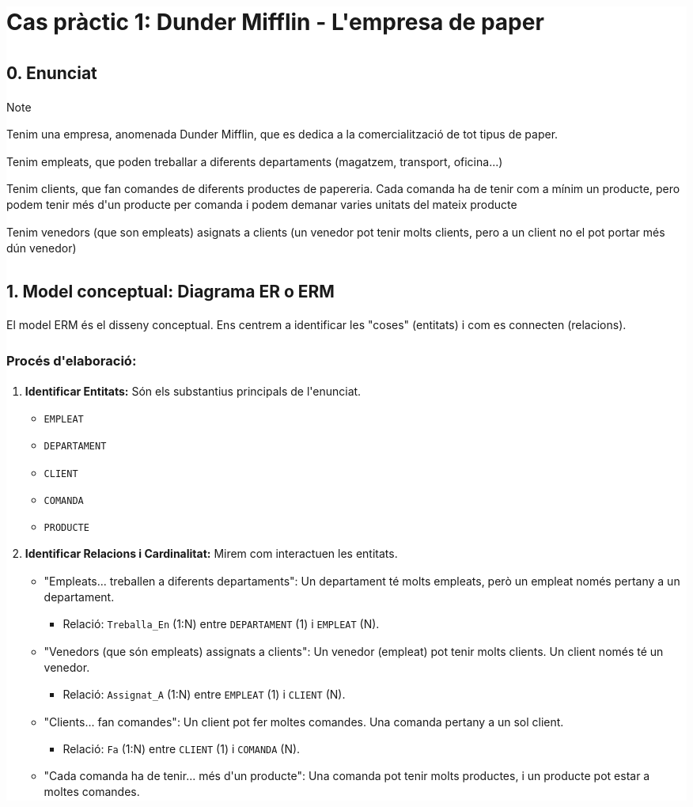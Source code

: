 # Cas pràctic 1: Dunder Mifflin - L'empresa de paper

## 0. Enunciat

> [!NOTE]
> Tenim una empresa, anomenada Dunder Mifflin, que es dedica a la comercialització de tot tipus de paper.  
> 
> Tenim empleats, que poden treballar a diferents departaments (magatzem, transport, oficina...)
> 
> Tenim clients, que fan comandes de diferents productes de papereria. Cada comanda ha de tenir com a mínim un producte, pero podem tenir més d'un producte per comanda i podem demanar varies unitats del mateix producte
> 
> Tenim venedors (que son empleats) asignats a clients (un venedor pot tenir molts clients, pero a un client no el pot portar més dún venedor)
> 

## 1. Model conceptual: Diagrama ER o ERM
El model ERM és el disseny conceptual. Ens centrem a identificar les "coses" (entitats) i com es connecten (relacions).

### Procés d'elaboració:

1. **Identificar Entitats:** Són els substantius principals de l'enunciat.
    
    - `EMPLEAT`
        
    - `DEPARTAMENT`
        
    - `CLIENT`
        
    - `COMANDA`
        
    - `PRODUCTE`
        
2. **Identificar Relacions i Cardinalitat:** Mirem com interactuen les entitats.
    
    - "Empleats... treballen a diferents departaments": Un departament té molts empleats, però un empleat només pertany a un departament.
        
        - Relació: `Treballa_En` (1:N) entre `DEPARTAMENT` (1) i `EMPLEAT` (N).
            
    - "Venedors (que són empleats) assignats a clients": Un venedor (empleat) pot tenir molts clients. Un client només té un venedor.
        
        - Relació: `Assignat_A` (1:N) entre `EMPLEAT` (1) i `CLIENT` (N).
            
    - "Clients... fan comandes": Un client pot fer moltes comandes. Una comanda pertany a un sol client.
        
        - Relació: `Fa` (1:N) entre `CLIENT` (1) i `COMANDA` (N).
            
    - "Cada comanda ha de tenir... més d'un producte": Una comanda pot tenir molts productes, i un producte pot estar a moltes comandes.
        